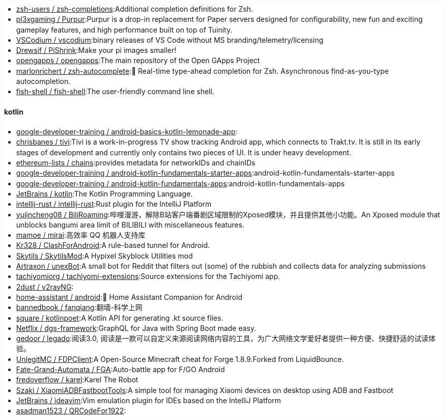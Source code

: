 * [zsh-users / zsh-completions](https://github.com/zsh-users/zsh-completions):Additional completion definitions for Zsh.
* [pl3xgaming / Purpur](https://github.com/pl3xgaming/Purpur):Purpur is a drop-in replacement for Paper servers designed for configurability, new fun and exciting gameplay features, and high performance built on top of Tuinity.
* [VSCodium / vscodium](https://github.com/VSCodium/vscodium):binary releases of VS Code without MS branding/telemetry/licensing
* [Drewsif / PiShrink](https://github.com/Drewsif/PiShrink):Make your pi images smaller!
* [opengapps / opengapps](https://github.com/opengapps/opengapps):The main repository of the Open GApps Project
* [marlonrichert / zsh-autocomplete](https://github.com/marlonrichert/zsh-autocomplete):🤖
Real-time type-ahead completion for Zsh. Asynchronous find-as-you-type autocompletion.
* [fish-shell / fish-shell](https://github.com/fish-shell/fish-shell):The user-friendly command line shell.

#### kotlin
* [google-developer-training / android-basics-kotlin-lemonade-app](https://github.com/google-developer-training/android-basics-kotlin-lemonade-app):
* [chrisbanes / tivi](https://github.com/chrisbanes/tivi):Tivi is a work-in-progress TV show tracking Android app, which connects to Trakt.tv. It is still in its early stages of development and currently only contains two pieces of UI. It is under heavy development.
* [ethereum-lists / chains](https://github.com/ethereum-lists/chains):provides metadata for networkIDs and chainIDs
* [google-developer-training / android-kotlin-fundamentals-starter-apps](https://github.com/google-developer-training/android-kotlin-fundamentals-starter-apps):android-kotlin-fundamentals-starter-apps
* [google-developer-training / android-kotlin-fundamentals-apps](https://github.com/google-developer-training/android-kotlin-fundamentals-apps):android-kotlin-fundamentals-apps
* [JetBrains / kotlin](https://github.com/JetBrains/kotlin):The Kotlin Programming Language.
* [intellij-rust / intellij-rust](https://github.com/intellij-rust/intellij-rust):Rust plugin for the IntelliJ Platform
* [yujincheng08 / BiliRoaming](https://github.com/yujincheng08/BiliRoaming):哔哩漫游，解除B站客户端番剧区域限制的Xposed模块，并且提供其他小功能。An Xposed module that unblocks bangumi area limit of BILIBILI with miscellaneous features.
* [mamoe / mirai](https://github.com/mamoe/mirai):高效率 QQ 机器人支持库
* [Kr328 / ClashForAndroid](https://github.com/Kr328/ClashForAndroid):A rule-based tunnel for Android.
* [Skytils / SkytilsMod](https://github.com/Skytils/SkytilsMod):A Hypixel Skyblock Utilities mod
* [Artraxon / unexBot](https://github.com/Artraxon/unexBot):A small bot for Reddit that filters out (some) of the rubbish and collects data for analyzing submissions
* [tachiyomiorg / tachiyomi-extensions](https://github.com/tachiyomiorg/tachiyomi-extensions):Source extensions for the Tachiyomi app.
* [2dust / v2rayNG](https://github.com/2dust/v2rayNG):
* [home-assistant / android](https://github.com/home-assistant/android):📱
Home Assistant Companion for Android
* [bannedbook / fanqiang](https://github.com/bannedbook/fanqiang):翻墙-科学上网
* [square / kotlinpoet](https://github.com/square/kotlinpoet):A Kotlin API for generating .kt source files.
* [Netflix / dgs-framework](https://github.com/Netflix/dgs-framework):GraphQL for Java with Spring Boot made easy.
* [gedoor / legado](https://github.com/gedoor/legado):阅读3.0, 阅读是一款可以自定义来源阅读网络内容的工具，为广大网络文学爱好者提供一种方便、快捷舒适的试读体验。
* [UnlegitMC / FDPClient](https://github.com/UnlegitMC/FDPClient):A Open-Source Minecraft cheat for Forge 1.8.9.Forked from LiquidBounce.
* [Fate-Grand-Automata / FGA](https://github.com/Fate-Grand-Automata/FGA):Auto-battle app for F/GO Android
* [fredoverflow / karel](https://github.com/fredoverflow/karel):Karel The Robot
* [Szaki / XiaomiADBFastbootTools](https://github.com/Szaki/XiaomiADBFastbootTools):A simple tool for managing Xiaomi devices on desktop using ADB and Fastboot
* [JetBrains / ideavim](https://github.com/JetBrains/ideavim):Vim emulation plugin for IDEs based on the IntelliJ Platform
* [asadman1523 / QRCodeFor1922](https://github.com/asadman1523/QRCodeFor1922):
